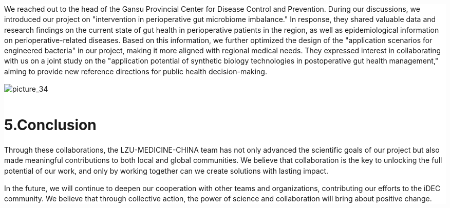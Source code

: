 We reached out to the head of the Gansu Provincial Center for Disease
Control and Prevention. During our discussions, we introduced our
project on "intervention in perioperative gut microbiome imbalance." In
response, they shared valuable data and research findings on the current
state of gut health in perioperative patients in the region, as well as
epidemiological information on perioperative-related diseases. Based on
this information, we further optimized the design of the "application
scenarios for engineered bacteria" in our project, making it more
aligned with regional medical needs. They expressed interest in
collaborating with us on a joint study on the "application potential of
synthetic biology technologies in postoperative gut health management,"
aiming to provide new reference directions for public health
decision-making.

![picture_34](https://static.igem.wiki/teams/5562/collabroation/34.webp)

# 5.Conclusion

Through these collaborations, the LZU-MEDICINE-CHINA team has not only
advanced the scientific goals of our project but also made meaningful
contributions to both local and global communities. We believe that
collaboration is the key to unlocking the full potential of our work,
and only by working together can we create solutions with lasting
impact.

In the future, we will continue to deepen our cooperation with other
teams and organizations, contributing our efforts to the iDEC community.
We believe that through collective action, the power of science and
collaboration will bring about positive change.
